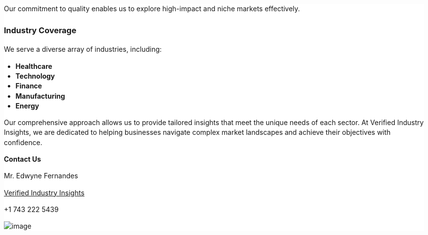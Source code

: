 Our commitment to quality enables us to explore high-impact and niche markets effectively.</p><h3>Industry Coverage</h3><p>We serve a diverse array of industries, including:</p><ul><li><strong>Healthcare</strong></li><li><strong>Technology</strong></li><li><strong>Finance</strong></li><li><strong>Manufacturing</strong></li><li><strong>Energy</strong></li></ul><p>Our comprehensive approach allows us to provide tailored insights that meet the unique needs of each sector. At Verified Industry Insights, we are dedicated to helping businesses navigate complex market landscapes and achieve their objectives with confidence.</p><p><strong>Contact Us</strong></p><p>Mr. Edwyne Fernandes</p><p><a href="https://www.verifiedindustryinsights.com/">Verified Industry Insights</a></p><p>+1 743 222 5439</p>
![image](https://github.com/user-attachments/assets/417a9063-263e-4de1-be2f-d535c4488449)
